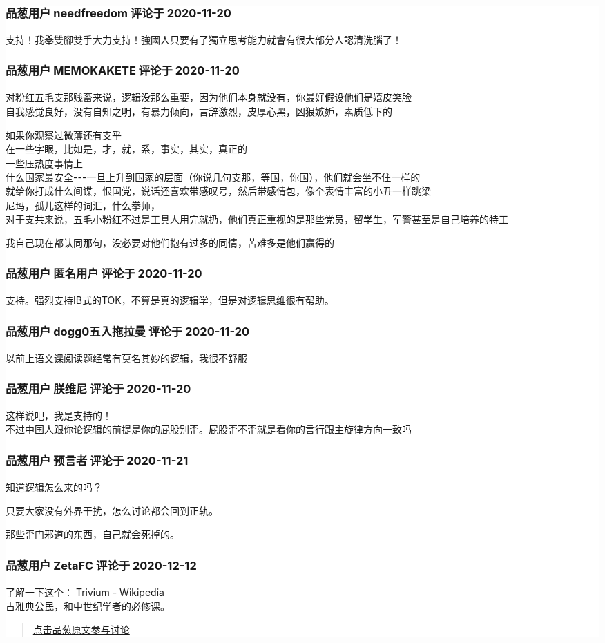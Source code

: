                 

### 品葱用户 **needfreedom** 评论于 2020-11-20
        
支持！我舉雙腳雙手大力支持！強國人只要有了獨立思考能力就會有很大部分人認清洗腦了！
        
                

### 品葱用户 **MEMOKAKETE** 评论于 2020-11-20
        
对粉红五毛支那贱畜来说，逻辑没那么重要，因为他们本身就没有，你最好假设他们是嬉皮笑脸  
自我感觉良好，没有自知之明，有暴力倾向，言辞激烈，皮厚心黑，凶狠嫉妒，素质低下的  
  
如果你观察过微薄还有支乎  
在一些字眼，比如是，才，就，系，事实，其实，真正的  
一些压热度事情上  
什么国家最安全---一旦上升到国家的层面（你说几句支那，等国，你国），他们就会坐不住一样的  
就给你打成什么间谍，恨国党，说话还喜欢带感叹号，然后带感情包，像个表情丰富的小丑一样跳梁  
尼玛，孤儿这样的词汇，什么拳师，  
对于支共来说，五毛小粉红不过是工具人用完就扔，他们真正重视的是那些党员，留学生，军警甚至是自己培养的特工  
  
我自己现在都认同那句，没必要对他们抱有过多的同情，苦难多是他们赢得的
        
                

### 品葱用户 **匿名用户** 评论于 2020-11-20
        
支持。强烈支持IB式的TOK，不算是真的逻辑学，但是对逻辑思维很有帮助。
        
                

### 品葱用户 **dogg0五入拖拉曼** 评论于 2020-11-20
        
以前上语文课阅读题经常有莫名其妙的逻辑，我很不舒服
        
                

### 品葱用户 **朕维尼** 评论于 2020-11-20
        
这样说吧，我是支持的！  
不过中国人跟你论逻辑的前提是你的屁股别歪。屁股歪不歪就是看你的言行跟主旋律方向一致吗
        
                

### 品葱用户 **预言者** 评论于 2020-11-21
        
知道逻辑怎么来的吗？  
  
只要大家没有外界干扰，怎么讨论都会回到正轨。  
  
那些歪门邪道的东西，自己就会死掉的。
        
                

### 品葱用户 **ZetaFC** 评论于 2020-12-12
        
了解一下这个： [Trivium - Wikipedia]( "https://en.wikipedia.org/wiki/Trivium")  
古雅典公民，和中世纪学者的必修课。
        
                





> [点击品葱原文参与讨论](https://pincong.rocks/question/33680)

